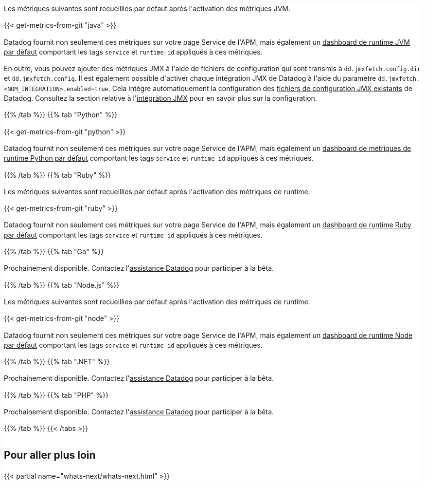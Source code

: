 Les métriques suivantes sont recueillies par défaut après l'activation des métriques JVM.

{{< get-metrics-from-git "java" >}}

Datadog fournit non seulement ces métriques sur votre page Service de l'APM, mais également un [dashboard de runtime JVM par défaut][1] comportant les tags `service` et `runtime-id` appliqués à ces métriques.

En outre, vous pouvez ajouter des métriques JMX à l'aide de fichiers de configuration qui sont transmis à `dd.jmxfetch.config.dir` et `dd.jmxfetch.config`. Il est également possible d'activer chaque intégration JMX de Datadog à l'aide du paramètre `dd.jmxfetch.<NOM_INTÉGRATION>.enabled=true`. Cela intègre automatiquement la configuration des [fichiers de configuration JMX existants][2] de Datadog. Consultez la section relative à l'[intégration JMX][3] pour en savoir plus sur la configuration.

[1]: https://app.datadoghq.com/dash/integration/256/jvm-runtime-metrics
[2]: https://github.com/DataDog/integrations-core/search?q=jmx_metrics&unscoped_q=jmx_metrics
[3]: /fr/integrations/java/#configuration
{{% /tab %}}
{{% tab "Python" %}}

{{< get-metrics-from-git "python" >}}

Datadog fournit non seulement ces métriques sur votre page Service de l'APM, mais également un [dashboard de métriques de runtime Python par défaut][1] comportant les tags `service` et `runtime-id` appliqués à ces métriques.

[1]: https://app.datadoghq.com/dash/integration/30267/python-runtime-metrics
{{% /tab %}}
{{% tab "Ruby" %}}

Les métriques suivantes sont recueillies par défaut après l'activation des métriques de runtime.

{{< get-metrics-from-git "ruby" >}}

Datadog fournit non seulement ces métriques sur votre page Service de l'APM, mais également un [dashboard de runtime Ruby par défaut][1] comportant les tags `service` et `runtime-id` appliqués à ces métriques.


[1]: https://app.datadoghq.com/dash/integration/30268/ruby-runtime-metrics
{{% /tab %}}
{{% tab "Go" %}}

Prochainement disponible. Contactez l'[assistance Datadog][1] pour participer à la bêta.


[1]: /fr/help
{{% /tab %}}
{{% tab "Node.js" %}}

Les métriques suivantes sont recueillies par défaut après l'activation des métriques de runtime.

{{< get-metrics-from-git "node" >}}

Datadog fournit non seulement ces métriques sur votre page Service de l'APM, mais également un [dashboard de runtime Node par défaut][1] comportant les tags `service` et `runtime-id` appliqués à ces métriques.

[1]: https://app.datadoghq.com/dash/integration/30269/node-runtime-metrics
{{% /tab %}}
{{% tab ".NET" %}}

Prochainement disponible. Contactez l'[assistance Datadog][1] pour participer à la bêta.


[1]: /fr/help
{{% /tab %}}
{{% tab "PHP" %}}

Prochainement disponible. Contactez l'[assistance Datadog][1] pour participer à la bêta.


[1]: /fr/help
{{% /tab %}}
{{< /tabs >}}

## Pour aller plus loin

{{< partial name="whats-next/whats-next.html" >}}

[1]: /fr/tracing/visualization/#services

[1]: https://app.datadoghq.com/apm/services
[2]: /fr/developers/dogstatsd/#setup
[3]: /fr/agent/docker/#dogstatsd-custom-metrics
[4]: /fr/agent/kubernetes/dogstatsd/#bind-the-dogstatsd-port-to-a-host-port
[5]: /fr/integrations/amazon_ecs/?tab=python#create-an-ecs-task
[6]: https://github.com/DataDog/dd-trace-java/releases/tag/v0.24.0
[1]: https://app.datadoghq.com/apm/services
[2]: https://github.com/DataDog/dd-trace-py/releases/tag/v0.24.0
[3]: /fr/developers/metrics/dogstatsd_metrics_submission/#setup
[4]: /fr/agent/docker/#dogstatsd-custom-metrics
[5]: /fr/agent/kubernetes/dogstatsd/#bind-the-dogstatsd-port-to-a-host-port
[6]: /fr/integrations/amazon_ecs/?tab=python#create-an-ecs-task
[1]: https://rubygems.org/gems/dogstatsd-ruby
[2]: /fr/developers/metrics/dogstatsd_metrics_submission/#setup
[3]: https://app.datadoghq.com/apm/service
[4]: /fr/developers/metrics/dogstatsd_metrics_submission/#setup
[5]: /fr/agent/docker/#dogstatsd-custom-metrics
[6]: /fr/agent/kubernetes/dogstatsd/#bind-the-dogstatsd-port-to-a-host-port
[7]: /fr/integrations/amazon_ecs/?tab=python#create-an-ecs-task
[1]: https://app.datadoghq.com/apm/services
[2]: /fr/developers/metrics/dogstatsd_metrics_submission/#setup
[3]: /fr/agent/docker/#dogstatsd-custom-metrics
[4]: /fr/agent/kubernetes/dogstatsd/#bind-the-dogstatsd-port-to-a-host-port
[5]: /fr/integrations/amazon_ecs/?tab=python#create-an-ecs-task